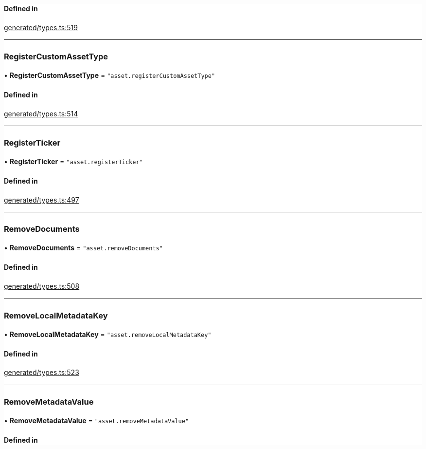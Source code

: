 #### Defined in

[generated/types.ts:519](https://github.com/PolymeshAssociation/polymesh-sdk/blob/91c2d2d8/src/generated/types.ts#L519)

___

### RegisterCustomAssetType

• **RegisterCustomAssetType** = ``"asset.registerCustomAssetType"``

#### Defined in

[generated/types.ts:514](https://github.com/PolymeshAssociation/polymesh-sdk/blob/91c2d2d8/src/generated/types.ts#L514)

___

### RegisterTicker

• **RegisterTicker** = ``"asset.registerTicker"``

#### Defined in

[generated/types.ts:497](https://github.com/PolymeshAssociation/polymesh-sdk/blob/91c2d2d8/src/generated/types.ts#L497)

___

### RemoveDocuments

• **RemoveDocuments** = ``"asset.removeDocuments"``

#### Defined in

[generated/types.ts:508](https://github.com/PolymeshAssociation/polymesh-sdk/blob/91c2d2d8/src/generated/types.ts#L508)

___

### RemoveLocalMetadataKey

• **RemoveLocalMetadataKey** = ``"asset.removeLocalMetadataKey"``

#### Defined in

[generated/types.ts:523](https://github.com/PolymeshAssociation/polymesh-sdk/blob/91c2d2d8/src/generated/types.ts#L523)

___

### RemoveMetadataValue

• **RemoveMetadataValue** = ``"asset.removeMetadataValue"``

#### Defined in
